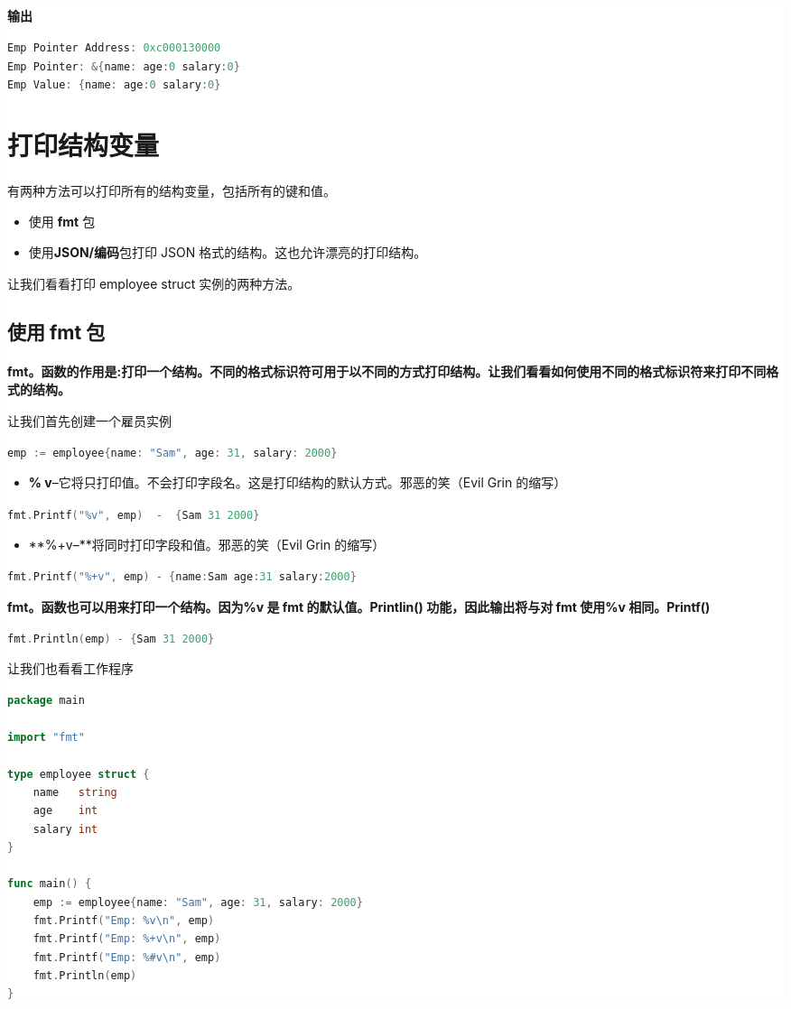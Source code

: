 **输出**

```go
Emp Pointer Address: 0xc000130000
Emp Pointer: &{name: age:0 salary:0}
Emp Value: {name: age:0 salary:0}
```

# **打印结构变量**

有两种方法可以打印所有的结构变量，包括所有的键和值。

*   使用 **fmt** 包

*   使用**JSON/编码**包打印 JSON 格式的结构。这也允许漂亮的打印结构。

让我们看看打印 employee struct 实例的两种方法。

## **使用 fmt 包**

**fmt。函数的作用是:打印一个结构。不同的格式标识符可用于以不同的方式打印结构。让我们看看如何使用不同的格式标识符来打印不同格式的结构。**

让我们首先创建一个雇员实例

```go
emp := employee{name: "Sam", age: 31, salary: 2000}
```

*   **% v**–它将只打印值。不会打印字段名。这是打印结构的默认方式。邪恶的笑（Evil Grin 的缩写）

```go
fmt.Printf("%v", emp)  -  {Sam 31 2000}
```

*   **%+v–**将同时打印字段和值。邪恶的笑（Evil Grin 的缩写）

```go
fmt.Printf("%+v", emp) - {name:Sam age:31 salary:2000}
```

**fmt。函数也可以用来打印一个结构。因为%v 是 **fmt 的默认值。Printlin()** 功能，因此输出将与对 **fmt 使用%v 相同。Printf()****

```go
fmt.Println(emp) - {Sam 31 2000}
```

让我们也看看工作程序

```go
package main

import "fmt"

type employee struct {
    name   string
    age    int
    salary int
}

func main() {
    emp := employee{name: "Sam", age: 31, salary: 2000}
    fmt.Printf("Emp: %v\n", emp)
    fmt.Printf("Emp: %+v\n", emp)
    fmt.Printf("Emp: %#v\n", emp)
    fmt.Println(emp)
}
```
